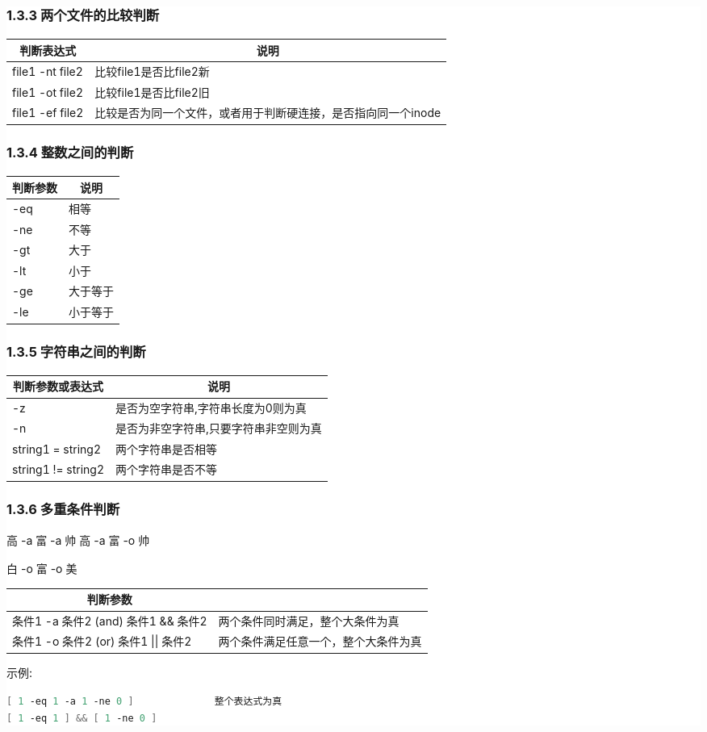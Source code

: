 ### 1.3.3 两个文件的比较判断

| 判断表达式       | 说明                                                         |
| ---------------- | ------------------------------------------------------------ |
| file1 -nt  file2 | 比较file1是否比file2新                                       |
| file1 -ot  file2 | 比较file1是否比file2旧                                       |
| file1 -ef  file2 | 比较是否为同一个文件，或者用于判断硬连接，是否指向同一个inode |

### 1.3.4 整数之间的判断

| 判断参数 | 说明     |
| -------- | -------- |
| -eq      | 相等     |
| -ne      | 不等     |
| -gt      | 大于     |
| -lt      | 小于     |
| -ge      | 大于等于 |
| -le      | 小于等于 |

### 1.3.5 字符串之间的判断

| 判断参数或表达式   | 说明                                  |
| ------------------ | ------------------------------------- |
| -z                 | 是否为空字符串,字符串长度为0则为真    |
| -n                 | 是否为非空字符串,只要字符串非空则为真 |
| string1 = string2  | 两个字符串是否相等                    |
| string1 != string2 | 两个字符串是否不等                    |

### 1.3.6 多重条件判断

高 -a 富 -a 帅        高 -a 富 -o 帅

白 -o 富 -o 美

| 判断参数                                        |                                      |
| ----------------------------------------------- | ------------------------------------ |
| 条件1 -a 条件2   (and)       条件1 && 条件2     | 两个条件同时满足，整个大条件为真     |
| 条件1 -o 条件2    (or)         条件1 \|\| 条件2 | 两个条件满足任意一个，整个大条件为真 |

示例:

~~~powershell
[ 1 -eq 1 -a 1 -ne 0 ]				整个表达式为真
[ 1 -eq 1 ] && [ 1 -ne 0 ]	
~~~
